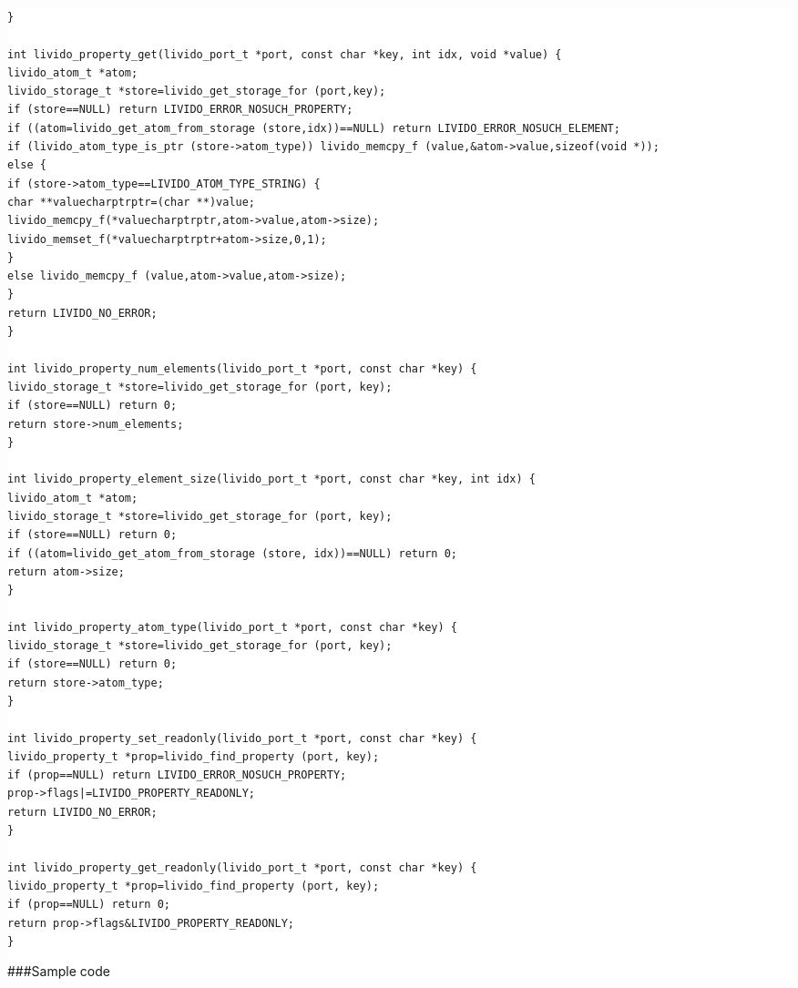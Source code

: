     }  

    int livido_property_get(livido_port_t *port, const char *key, int idx, void *value) {  
    livido_atom_t *atom;  
    livido_storage_t *store=livido_get_storage_for (port,key);  
    if (store==NULL) return LIVIDO_ERROR_NOSUCH_PROPERTY;  
    if ((atom=livido_get_atom_from_storage (store,idx))==NULL) return LIVIDO_ERROR_NOSUCH_ELEMENT;  
    if (livido_atom_type_is_ptr (store->atom_type)) livido_memcpy_f (value,&atom->value,sizeof(void *));  
    else {  
    if (store->atom_type==LIVIDO_ATOM_TYPE_STRING) {  
    char **valuecharptrptr=(char **)value;  
    livido_memcpy_f(*valuecharptrptr,atom->value,atom->size);  
    livido_memset_f(*valuecharptrptr+atom->size,0,1);  
    }  
    else livido_memcpy_f (value,atom->value,atom->size);  
    }  
    return LIVIDO_NO_ERROR;  
    }  

    int livido_property_num_elements(livido_port_t *port, const char *key) {  
    livido_storage_t *store=livido_get_storage_for (port, key);  
    if (store==NULL) return 0;  
    return store->num_elements;  
    }  

    int livido_property_element_size(livido_port_t *port, const char *key, int idx) {  
    livido_atom_t *atom;  
    livido_storage_t *store=livido_get_storage_for (port, key);  
    if (store==NULL) return 0;  
    if ((atom=livido_get_atom_from_storage (store, idx))==NULL) return 0;  
    return atom->size;  
    }  

    int livido_property_atom_type(livido_port_t *port, const char *key) {  
    livido_storage_t *store=livido_get_storage_for (port, key);  
    if (store==NULL) return 0;  
    return store->atom_type;  
    }  

    int livido_property_set_readonly(livido_port_t *port, const char *key) {  
    livido_property_t *prop=livido_find_property (port, key);  
    if (prop==NULL) return LIVIDO_ERROR_NOSUCH_PROPERTY;  
    prop->flags|=LIVIDO_PROPERTY_READONLY;  
    return LIVIDO_NO_ERROR;  
    }  

    int livido_property_get_readonly(livido_port_t *port, const char *key) {  
    livido_property_t *prop=livido_find_property (port, key);  
    if (prop==NULL) return 0;  
    return prop->flags&LIVIDO_PROPERTY_READONLY;  
    }  


###Sample code  
